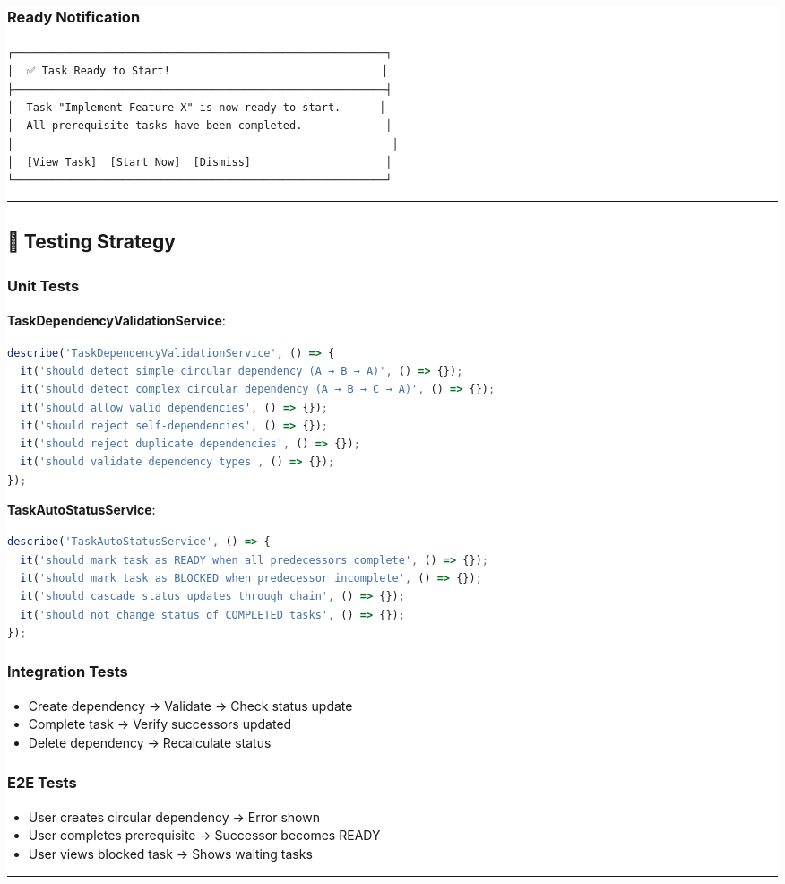 ### Ready Notification

```
┌──────────────────────────────────────────────────────────┐
│  ✅ Task Ready to Start!                                 │
├──────────────────────────────────────────────────────────┤
│  Task "Implement Feature X" is now ready to start.      │
│  All prerequisite tasks have been completed.             │
│                                                           │
│  [View Task]  [Start Now]  [Dismiss]                     │
└──────────────────────────────────────────────────────────┘
```

---

## 🧪 Testing Strategy

### Unit Tests

**TaskDependencyValidationService**:
```typescript
describe('TaskDependencyValidationService', () => {
  it('should detect simple circular dependency (A → B → A)', () => {});
  it('should detect complex circular dependency (A → B → C → A)', () => {});
  it('should allow valid dependencies', () => {});
  it('should reject self-dependencies', () => {});
  it('should reject duplicate dependencies', () => {});
  it('should validate dependency types', () => {});
});
```

**TaskAutoStatusService**:
```typescript
describe('TaskAutoStatusService', () => {
  it('should mark task as READY when all predecessors complete', () => {});
  it('should mark task as BLOCKED when predecessor incomplete', () => {});
  it('should cascade status updates through chain', () => {});
  it('should not change status of COMPLETED tasks', () => {});
});
```

### Integration Tests

- Create dependency → Validate → Check status update
- Complete task → Verify successors updated
- Delete dependency → Recalculate status

### E2E Tests

- User creates circular dependency → Error shown
- User completes prerequisite → Successor becomes READY
- User views blocked task → Shows waiting tasks

---